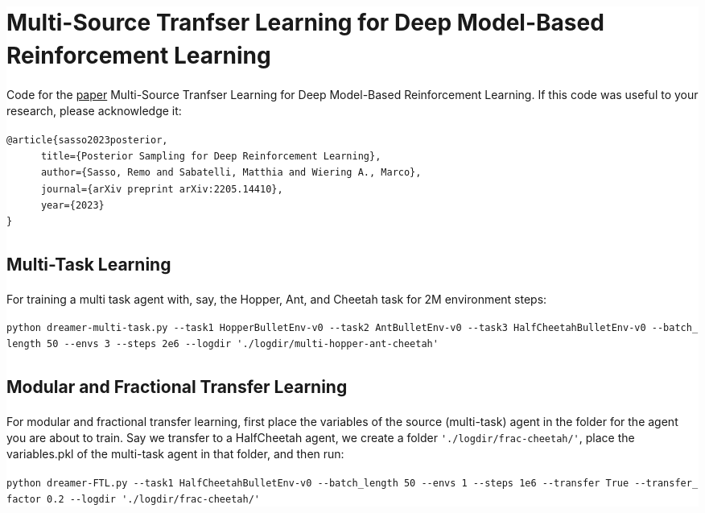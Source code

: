 # Multi-Source Tranfser Learning for Deep Model-Based Reinforcement Learning
Code for the [paper](https://arxiv.org/abs/2205.14410?context=cs.AI) Multi-Source Tranfser Learning for Deep Model-Based Reinforcement Learning. If this code was useful to your research, please acknowledge it:
```
@article{sasso2023posterior,
      title={Posterior Sampling for Deep Reinforcement Learning}, 
      author={Sasso, Remo and Sabatelli, Matthia and Wiering A., Marco},
      journal={arXiv preprint arXiv:2205.14410},
      year={2023}
}
```
## Multi-Task Learning
For training a multi task agent with, say, the Hopper, Ant, and Cheetah task for 2M environment steps: 
```
python dreamer-multi-task.py --task1 HopperBulletEnv-v0 --task2 AntBulletEnv-v0 --task3 HalfCheetahBulletEnv-v0 --batch_length 50 --envs 3 --steps 2e6 --logdir './logdir/multi-hopper-ant-cheetah'
```

## Modular and Fractional Transfer Learning
For modular and fractional transfer learning, first place the variables of the source (multi-task) agent in the folder for the agent you are about to train. Say we transfer to a HalfCheetah agent, we create a folder ```'./logdir/frac-cheetah/'```, place the variables.pkl of the multi-task agent in that folder, and then run:
```
python dreamer-FTL.py --task1 HalfCheetahBulletEnv-v0 --batch_length 50 --envs 1 --steps 1e6 --transfer True --transfer_factor 0.2 --logdir './logdir/frac-cheetah/'
```